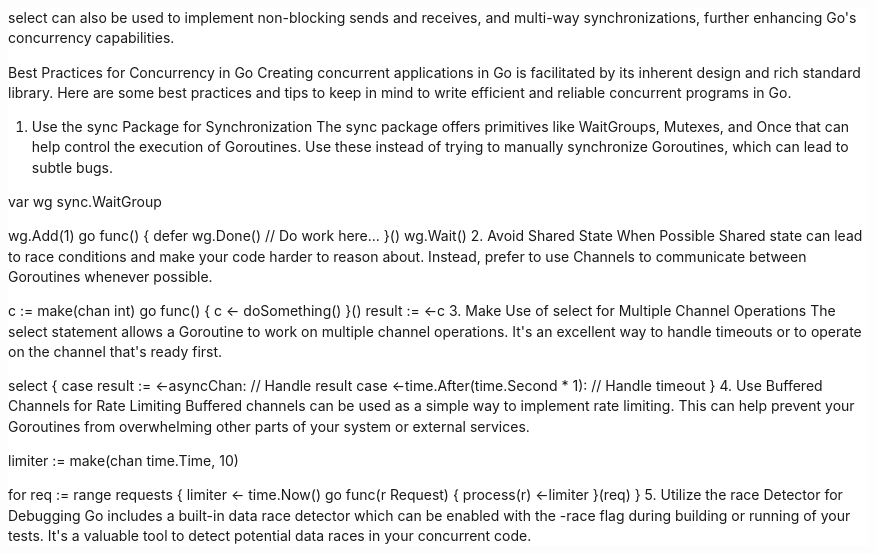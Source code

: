 select can also be used to implement non-blocking sends and receives, and multi-way synchronizations, further enhancing Go's concurrency capabilities.

Best Practices for Concurrency in Go
Creating concurrent applications in Go is facilitated by its inherent design and rich standard library. Here are some best practices and tips to keep in mind to write efficient and reliable concurrent programs in Go.

1. Use the sync Package for Synchronization
The sync package offers primitives like WaitGroups, Mutexes, and Once that can help control the execution of Goroutines. Use these instead of trying to manually synchronize Goroutines, which can lead to subtle bugs.

var wg sync.WaitGroup

wg.Add(1)
go func() {
    defer wg.Done()
    // Do work here...
}()
wg.Wait()
2. Avoid Shared State When Possible
Shared state can lead to race conditions and make your code harder to reason about. Instead, prefer to use Channels to communicate between Goroutines whenever possible.

c := make(chan int)
go func() { c <- doSomething() }()
result := <-c
3. Make Use of select for Multiple Channel Operations
The select statement allows a Goroutine to work on multiple channel operations. It's an excellent way to handle timeouts or to operate on the channel that's ready first.

select {
case result := <-asyncChan:
    // Handle result
case <-time.After(time.Second * 1):
    // Handle timeout
}
4. Use Buffered Channels for Rate Limiting
Buffered channels can be used as a simple way to implement rate limiting. This can help prevent your Goroutines from overwhelming other parts of your system or external services.

limiter := make(chan time.Time, 10)

for req := range requests {
    limiter <- time.Now()
    go func(r Request) {
        process(r)
        <-limiter
    }(req)
}
5. Utilize the race Detector for Debugging
Go includes a built-in data race detector which can be enabled with the -race flag during building or running of your tests. It's a valuable tool to detect potential data races in your concurrent code.
